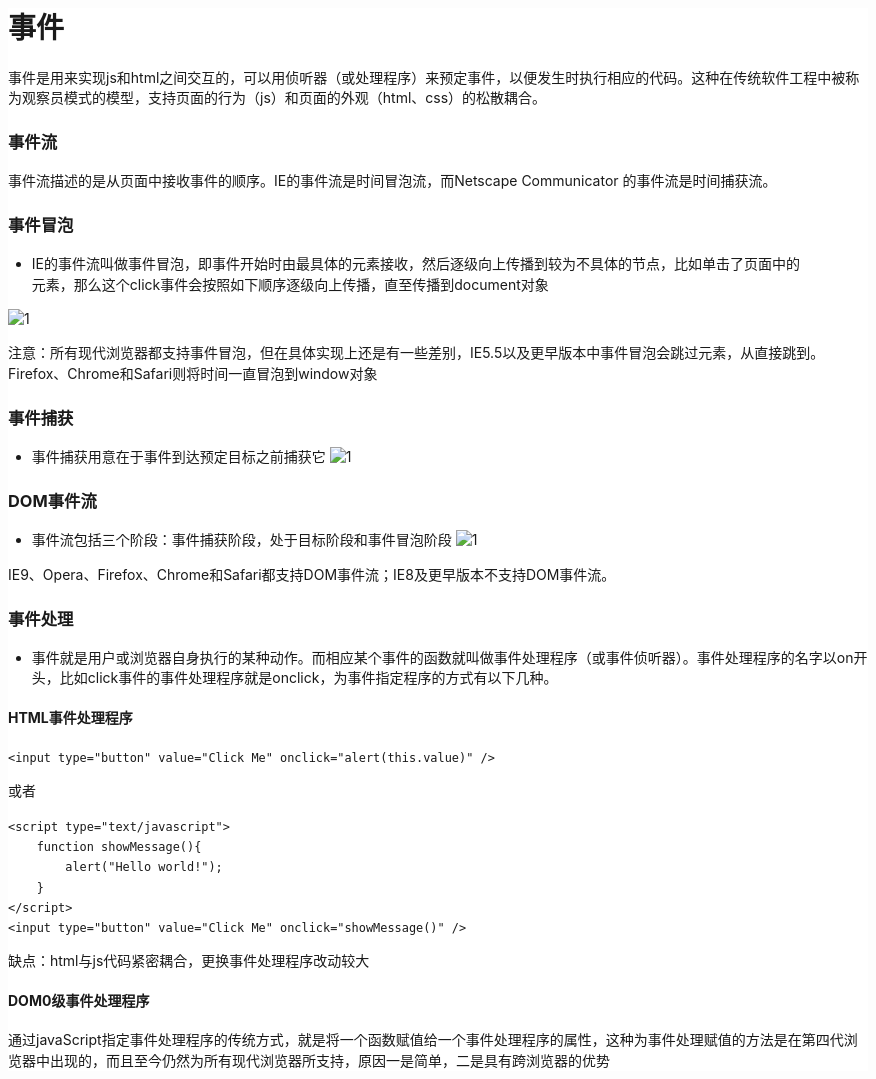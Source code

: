 # 事件

事件是用来实现js和html之间交互的，可以用侦听器（或处理程序）来预定事件，以便发生时执行相应的代码。这种在传统软件工程中被称为观察员模式的模型，支持页面的行为（js）和页面的外观（html、css）的松散耦合。

### 事件流
事件流描述的是从页面中接收事件的顺序。IE的事件流是时间冒泡流，而Netscape Communicator 的事件流是时间捕获流。

### 事件冒泡
* IE的事件流叫做事件冒泡，即事件开始时由最具体的元素接收，然后逐级向上传播到较为不具体的节点，比如单击了页面中的<div>元素，那么这个click事件会按照如下顺序逐级向上传播，直至传播到document对象


![1](https://img-blog.csdn.net/20180408153245766?watermark/2/text/aHR0cHM6Ly9ibG9nLmNzZG4ubmV0L3NpbmF0XzM0MDMyNjUy/font/5a6L5L2T/fontsize/400/fill/I0JBQkFCMA==/dissolve/70)

注意：所有现代浏览器都支持事件冒泡，但在具体实现上还是有一些差别，IE5.5以及更早版本中事件冒泡会跳过<HTML>元素，从<body>直接跳到<document>。Firefox、Chrome和Safari则将时间一直冒泡到window对象


### 事件捕获
* 事件捕获用意在于事件到达预定目标之前捕获它
![1](https://img-blog.csdn.net/20180408153346151?watermark/2/text/aHR0cHM6Ly9ibG9nLmNzZG4ubmV0L3NpbmF0XzM0MDMyNjUy/font/5a6L5L2T/fontsize/400/fill/I0JBQkFCMA==/dissolve/70)

### DOM事件流
* 事件流包括三个阶段：事件捕获阶段，处于目标阶段和事件冒泡阶段
![1](https://img-blog.csdn.net/20180408153537704?watermark/2/text/aHR0cHM6Ly9ibG9nLmNzZG4ubmV0L3NpbmF0XzM0MDMyNjUy/font/5a6L5L2T/fontsize/400/fill/I0JBQkFCMA==/dissolve/70)

IE9、Opera、Firefox、Chrome和Safari都支持DOM事件流；IE8及更早版本不支持DOM事件流。


### 事件处理
* 事件就是用户或浏览器自身执行的某种动作。而相应某个事件的函数就叫做事件处理程序（或事件侦听器）。事件处理程序的名字以on开头，比如click事件的事件处理程序就是onclick，为事件指定程序的方式有以下几种。

#### HTML事件处理程序
`<input type="button" value="Click Me" οnclick="alert(this.value)" />  `

或者
```
<script type="text/javascript">    
    function showMessage(){    
        alert("Hello world!");    
    }    
</script>    
<input type="button" value="Click Me" οnclick="showMessage()" /> 
```
缺点：html与js代码紧密耦合，更换事件处理程序改动较大

#### DOM0级事件处理程序
通过javaScript指定事件处理程序的传统方式，就是将一个函数赋值给一个事件处理程序的属性，这种为事件处理赋值的方法是在第四代浏览器中出现的，而且至今仍然为所有现代浏览器所支持，原因一是简单，二是具有跨浏览器的优势
